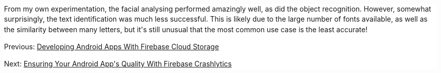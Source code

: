 From my own experimentation, the facial analysing performed amazingly well, as did the object recognition. However, somewhat surprisingly, the text identification was much less successful. This is likely due to the large number of fonts available, as well as the similarity between many letters, but it's still unusual that the most common use case is the least accurate!

Previous: <a href="https://blog.jakelee.co.uk/developing-android-apps-with-firebase-cloud-storage/">Developing Android Apps With Firebase Cloud Storage</a>

Next: <a href="https://blog.jakelee.co.uk/ensuring-your-android-apps-quality-with-firebase-crashlytics/">Ensuring Your Android App's Quality With Firebase Crashlytics</a>